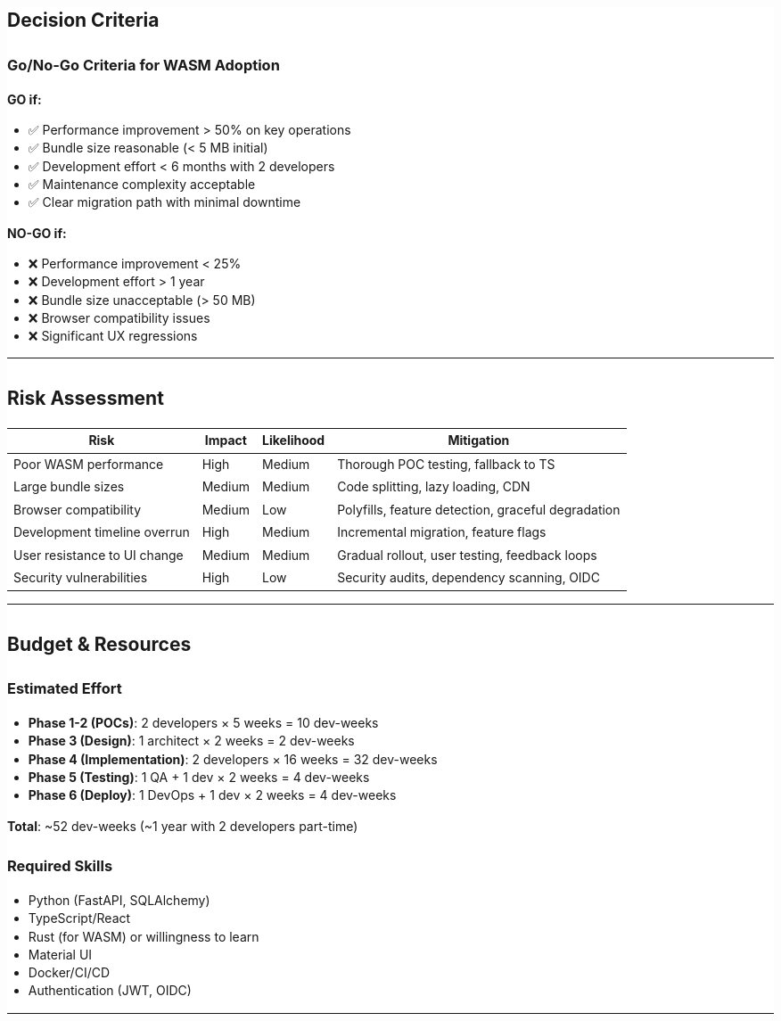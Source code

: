
## Decision Criteria

### Go/No-Go Criteria for WASM Adoption

**GO if:**
- ✅ Performance improvement > 50% on key operations
- ✅ Bundle size reasonable (< 5 MB initial)
- ✅ Development effort < 6 months with 2 developers
- ✅ Maintenance complexity acceptable
- ✅ Clear migration path with minimal downtime

**NO-GO if:**
- ❌ Performance improvement < 25%
- ❌ Development effort > 1 year
- ❌ Bundle size unacceptable (> 50 MB)
- ❌ Browser compatibility issues
- ❌ Significant UX regressions

---

## Risk Assessment

| Risk | Impact | Likelihood | Mitigation |
|------|--------|------------|------------|
| Poor WASM performance | High | Medium | Thorough POC testing, fallback to TS |
| Large bundle sizes | Medium | Medium | Code splitting, lazy loading, CDN |
| Browser compatibility | Medium | Low | Polyfills, feature detection, graceful degradation |
| Development timeline overrun | High | Medium | Incremental migration, feature flags |
| User resistance to UI change | Medium | Medium | Gradual rollout, user testing, feedback loops |
| Security vulnerabilities | High | Low | Security audits, dependency scanning, OIDC |

---

## Budget & Resources

### Estimated Effort
- **Phase 1-2 (POCs)**: 2 developers × 5 weeks = 10 dev-weeks
- **Phase 3 (Design)**: 1 architect × 2 weeks = 2 dev-weeks
- **Phase 4 (Implementation)**: 2 developers × 16 weeks = 32 dev-weeks
- **Phase 5 (Testing)**: 1 QA + 1 dev × 2 weeks = 4 dev-weeks
- **Phase 6 (Deploy)**: 1 DevOps + 1 dev × 2 weeks = 4 dev-weeks

**Total**: ~52 dev-weeks (~1 year with 2 developers part-time)

### Required Skills
- Python (FastAPI, SQLAlchemy)
- TypeScript/React
- Rust (for WASM) or willingness to learn
- Material UI
- Docker/CI/CD
- Authentication (JWT, OIDC)

---